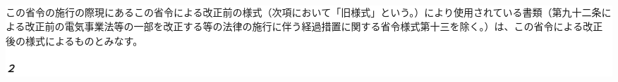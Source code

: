 この省令の施行の際現にあるこの省令による改正前の様式（次項において「旧様式」という。）により使用されている書類（第九十二条による改正前の電気事業法等の一部を改正する等の法律の施行に伴う経過措置に関する省令様式第十三を除く。）は、この省令による改正後の様式によるものとみなす。
##### ２
